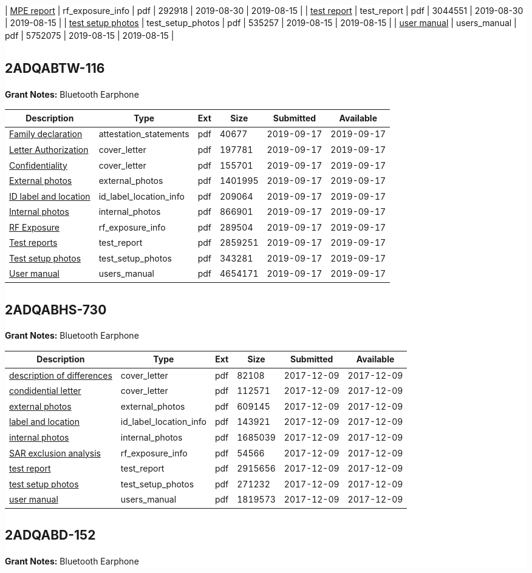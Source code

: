 | [MPE report](2ADQABTW-V2/5338759ceeb6f640e841546ad0b85499/4422848.pdf) | rf_exposure_info | pdf | 292918 | 2019-08-30 | 2019-08-15 |
| [test report](2ADQABTW-V2/5338759ceeb6f640e841546ad0b85499/4422851.pdf) | test_report | pdf | 3044551 | 2019-08-30 | 2019-08-15 |
| [test setup photos](2ADQABTW-V2/5338759ceeb6f640e841546ad0b85499/4401052.pdf) | test_setup_photos | pdf | 535257 | 2019-08-15 | 2019-08-15 |
| [user manual](2ADQABTW-V2/5338759ceeb6f640e841546ad0b85499/4401054.pdf) | users_manual | pdf | 5752075 | 2019-08-15 | 2019-08-15 |
## 2ADQABTW-116
**Grant Notes:** Bluetooth Earphone

| Description | Type | Ext | Size | Submitted | Available |
| ----------- | ---- | --- | ---- | --------- | --------- |
| [Family declaration](2ADQABTW-116/b6b5795e5c5994e2ca6f6b1a0b5329fb/4446468.pdf) | attestation_statements | pdf | 40677 | 2019-09-17 | 2019-09-17 |
| [Letter Authorization](2ADQABTW-116/b6b5795e5c5994e2ca6f6b1a0b5329fb/4446457.pdf) | cover_letter | pdf | 197781 | 2019-09-17 | 2019-09-17 |
| [Confidentiality](2ADQABTW-116/b6b5795e5c5994e2ca6f6b1a0b5329fb/4446458.pdf) | cover_letter | pdf | 155701 | 2019-09-17 | 2019-09-17 |
| [External photos](2ADQABTW-116/b6b5795e5c5994e2ca6f6b1a0b5329fb/4446459.pdf) | external_photos | pdf | 1401995 | 2019-09-17 | 2019-09-17 |
| [ID label and location](2ADQABTW-116/b6b5795e5c5994e2ca6f6b1a0b5329fb/4446461.pdf) | id_label_location_info | pdf | 209064 | 2019-09-17 | 2019-09-17 |
| [Internal photos](2ADQABTW-116/b6b5795e5c5994e2ca6f6b1a0b5329fb/4446460.pdf) | internal_photos | pdf | 866901 | 2019-09-17 | 2019-09-17 |
| [RF Exposure](2ADQABTW-116/b6b5795e5c5994e2ca6f6b1a0b5329fb/4446469.pdf) | rf_exposure_info | pdf | 289504 | 2019-09-17 | 2019-09-17 |
| [Test reports](2ADQABTW-116/b6b5795e5c5994e2ca6f6b1a0b5329fb/4446465.pdf) | test_report | pdf | 2859251 | 2019-09-17 | 2019-09-17 |
| [Test setup photos](2ADQABTW-116/b6b5795e5c5994e2ca6f6b1a0b5329fb/4446493.pdf) | test_setup_photos | pdf | 343281 | 2019-09-17 | 2019-09-17 |
| [User manual](2ADQABTW-116/b6b5795e5c5994e2ca6f6b1a0b5329fb/4446467.pdf) | users_manual | pdf | 4654171 | 2019-09-17 | 2019-09-17 |
## 2ADQABHS-730
**Grant Notes:** Bluetooth Earphone

| Description | Type | Ext | Size | Submitted | Available |
| ----------- | ---- | --- | ---- | --------- | --------- |
| [description of differences](2ADQABHS-730/88cf98223cd29fab874e5e9c43f0eca8/3669016.pdf) | cover_letter | pdf | 82108 | 2017-12-09 | 2017-12-09 |
| [condidential letter](2ADQABHS-730/88cf98223cd29fab874e5e9c43f0eca8/3669018.pdf) | cover_letter | pdf | 112571 | 2017-12-09 | 2017-12-09 |
| [external photos](2ADQABHS-730/88cf98223cd29fab874e5e9c43f0eca8/3669020.pdf) | external_photos | pdf | 609145 | 2017-12-09 | 2017-12-09 |
| [label and location](2ADQABHS-730/88cf98223cd29fab874e5e9c43f0eca8/3669025.pdf) | id_label_location_info | pdf | 143921 | 2017-12-09 | 2017-12-09 |
| [internal photos](2ADQABHS-730/88cf98223cd29fab874e5e9c43f0eca8/3669036.pdf) | internal_photos | pdf | 1685039 | 2017-12-09 | 2017-12-09 |
| [SAR exclusion analysis](2ADQABHS-730/88cf98223cd29fab874e5e9c43f0eca8/3669167.pdf) | rf_exposure_info | pdf | 54566 | 2017-12-09 | 2017-12-09 |
| [test report](2ADQABHS-730/88cf98223cd29fab874e5e9c43f0eca8/3669179.pdf) | test_report | pdf | 2915656 | 2017-12-09 | 2017-12-09 |
| [test setup photos](2ADQABHS-730/88cf98223cd29fab874e5e9c43f0eca8/3669275.pdf) | test_setup_photos | pdf | 271232 | 2017-12-09 | 2017-12-09 |
| [user manual](2ADQABHS-730/88cf98223cd29fab874e5e9c43f0eca8/3669308.pdf) | users_manual | pdf | 1819573 | 2017-12-09 | 2017-12-09 |
## 2ADQABD-152
**Grant Notes:** Bluetooth Earphone
